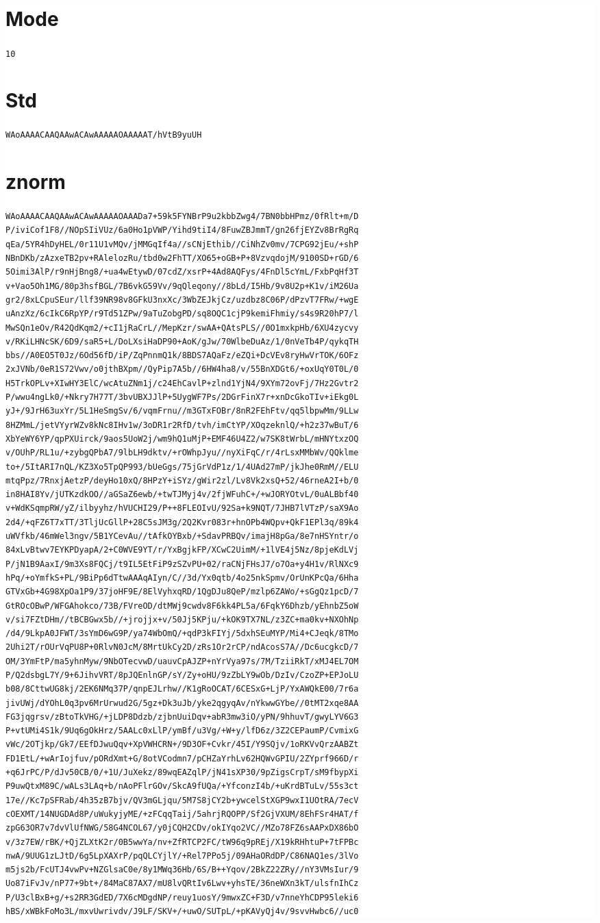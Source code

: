 # Mode

    10

# Std

    WAoAAAACAAQAAwACAwAAAAAOAAAAAT/hVtB9yuUH

# znorm

    WAoAAAACAAQAAwACAwAAAAAOAAADa7+59k5FYNBrP9u2kbbZwg4/7BN0bbHPmz/0fRlt+m/D
    P/iviCof1F8//NOpSIiVUz/6a0Ho1pVWP/Yihd9tiI4/8FuwZBJmmT/gn26fjEYZv8BrRgRq
    qEa/5YR4hDyHEL/0r11U1vMQv/jMMGqIf4a//sCNjEthib//CiNhZv0mv/7CPG92jEu/+shP
    NBnDKb/zAzxeTB2pv+RAlelozRu/tbd0w2FhTT/XO65+oGB+P+8VzvqdojM/9100SD+rGD/6
    5Oimi3AlP/r9nHjBng8/+ua4wEtywD/07cdZ/xsrP+4Ad8AQFys/4FnDl5cYmL/FxbPqHf3T
    v+Vao5Oh1MG/80p3hsfBGL/7B6vkG59Vv/9qQleqony//8bLd/I5Hb/9v8U2p+K1v/iM26Ua
    gr2/8xLCpuSEur/llf39NR98v8GFkU3nxXc/3WbZEJkjCz/uzdbz8C06P/dPzvT7FRw/+wgE
    uAnzXz/6cIkC6RpYP/r9Td51ZPw/9aTuZobgPD/sq8OQC1cjP9kemiFhmiy/s4s9R20hP7/l
    MwSQn1eOv/R42QdKqm2/+cI1jRaCrL//MepKzr/swAA+QAtsPLS//0O1mxkpHb/6XU4zycvy
    v/RKiLHNcSK/6D9/saR5+L/DoLXsiHaDP90+AoK/gJw/70WlbeDuAz/1/0nVeTb4P/qykqTH
    bbs//A0EO5T0Jz/6Od56fD/iP/ZqPnnmQ1k/8BDS7AQaFz/eZQi+DcVEv8ryHwVrTOK/6OFz
    2xJVNb/0eR1S72Vwv/o0jthBXpm//QyPip7A5b//6HW4ha8/v/55BnXDGt6/+oxUqY0T0L/0
    H5TrkOPLv+XIwHY3ElC/wcAtuZNm1j/c24EhCavlP+zlnd1YjN4/9XYm72ovFj/7Hz2Gvtr2
    P/wwu4ngLk0/+Nkry7H77T/3bvUBXJJlP+5UygWF7Ps/2DGrFinX7r+xnDcGkoTIv+iEkg0L
    yJ+/9JrH63uxYr/5L1HeSmgSv/6/vqmFrnu//m3GTxFOBr/8nR2FEhFtv/qq5lbpwMm/9LLw
    8HZMmL/jetVYyrWZv8kNc8IHv1w/3oDR1r2RfD/tvh/imCtYP/XOqzeknlQ/+h2z37wBuT/6
    XbYeWY6YP/qpPXUirck/9aos5UoW2j/wm9hQ1uMjP+EMF46U4Z2/w7SK8tWrbL/mHNYtxzOQ
    v/OUhP/RL1u/+zybgQPbA7/9lbLH9dktv/+rOWhpJyu//nyXiFqC/r/4rLsxMMbWv/QQklme
    to+/5ItARI7nQL/KZ3Xo5TpQP993/bUeGgs/75jGrVdP1z/1/4UAd27mP/jkJhe0RmM//ELU
    mtqPpz/7RnxjAetzP/deyHo10xQ/8HPzY+iSYz/gWir2zl/Lv8Vk2xsQ+52/46rneA2I+b/0
    in8HAI8Yv/jUTKzdkOO//aGSaZ6ewb/+twTJMyj4v/2fjWFuhC+/+wJORYOtvL/0uALBbf40
    v+WdKSqmpRW/yZ/ilbyyhz/hVUCHI29/P++8FLEOIvU/92Sa+k9NQT/7JHB7lVTzP/saX9Ao
    2d4/+qFZ6T7xTT/3TljUcGllP+28C5sJM3g/2Q2Kvr083r+hnOPb4WQpv+QkF1EPl3q/89k4
    uWVfkb/46mWel3ngv/5B1YCevAu//tAfkOYBxb/+SdavPRBQv/imajH8pGa/8e7nHSYntr/o
    84xLvBtwv7EYKPDyapA/2+C0WVE9YT/r/YxBgjkFP/XCwC2UimM/+1lVE4j5Nz/8pjeKdLVj
    P/jN1B9AaxI/9m3Xs8FQCj/t9IL5EtFiP9zSZvPU+02/raCNjFHsJ7/o7Oa+y4H1v/RlNXc9
    hPq/+oYmfkS+PL/9BiPp6dTtwAAAqAIyn/C//3d/Yx0qtb/4o25nkSpmv/OrUnKPcQa/6Hha
    GTVxGb+4G98XpOa1P9/37joHF9E/8ElVyhxqRD/1QgDJu8QeP/mzlp6ZAWo/+sGgQz1pcD/7
    GtROcOBwP/WFGAhokco/73B/FVreOD/dtMWj9cwdv8F6kk4PL5a/6FqkY6Dhzb/yEhnbZ5oW
    v/si7FZtDHm//tBCBGwx5b//+jrojjx+v/50Jj5KPju/+kOK9TX7NL/z3ZC+ma0kv+NXOhNp
    /d4/9LkpA0JFWT/3sYmD6wG9P/ya74WbOmQ/+qdP3kFIYj/5dxhSEuMYP/Mi4+CJeqk/8TMo
    2Uhi2T/rOUrVqPU8P+0RlvN0JcM/8MrtUkCy2D/zRs1Or2rCP/ndAcosS7A//Dc6ucgkcD/7
    OM/3YmFtP/ma5yhnMyw/9NbOTecvwD/uauvCpAJZP+nYrVya97s/7M/TziiRkT/xMJ4EL7OM
    P/Q2dsbgL7Y/9+6JihvVRT/8pJQEnlnGP/sY/Zy+oHU/9zZbLY9wOb/DzIv/CzoZP+EPJoLU
    b08/8CttwUG8kj/2EK6NMq37P/qnpEJLrhw//K1gRoOCAT/6CESxG+LjP/YxAWQkE00/7r6a
    jivUWj/dYOhL0q3pv6MrUrwud2G/5gz+Dk3uJb/yke2qgyqAv/nYkwwGYbe//0tMT2xqe8AA
    FG3jqgrsv/zBtoTkVHG/+jLDP8Ddzb/zjbnUuiDqv+abR3mw3iO/yPN/9hhuvT/gwyLYV6G3
    P+vtUMi4S1k/9Uq6gOkHrz/5AALc0xLlP/ymBf/u3Vg/+W+y/lfD6z/3Z2CEPaumP/CvmixG
    vWc/2OTjkp/Gk7/EEfDJwuQqv+XpVWHCRN+/9D3OF+Cvkr/45I/Y9SQjv/1oRKVvQrzAABZt
    FD1EtL/+wArIojfuv/pORdXmt+G/8otVCodmn7/pCHZaYrhLv62HQWvGPIU/2ZYprf966D/r
    +q6JrPC/P/dJv50CB/0/+1U/JuXekz/89wqEAZqlP/jN41sXP30/9pZigsCrpT/sM9fbypXi
    P9uwQtxM89C/wALs3LAq+b/nAoPFlrGOv/SkcA9fUQa/+YfconzI4b/+uKrdBTuLv/55s3ct
    17e//Kc7pSFRab/4h35zB7bjv/QV3mGLjqu/5M7S8jCY2b+ywcelStXGP9wxI1UOtRA/7ecV
    cOEXMT/14NUGDAd8P/uWukyjyME/+zFCqqTaij/5ahrjRQOPP/Sf2GjVXUM/8EhFSr4HAT/f
    zpG63OR7v7dvVlUfNWG/58G4NCOL67/y0jCQH2CDv/okIYqo2VC//MZo78FZ6sAAPxDX86bO
    v/3z7EW/rBK/+QjZLXtK2r/0B5wwYa/nv+ZfRTCP2FC/tW96q9pREj/X19kRHhtuP+7tFPBc
    nwA/9UUG1zLJtD/6g5LpXAXrP/pqQLCYjlY/+Rel7PPo5j/09AHaORdDP/C86NAQ1es/3lVo
    m5js2b/FcUTJ4vwPv+NZGlsaC0e/8y1MWq36Hb/6S/B++Yqov/2BkZ22ZRy//nY3VMsIur/9
    Uo87iFvJv/nP77+9bt+/84MaC87AX7/mU8lvQRtIv6Lwv+yhsTE/36neWXn3kT/ulsfnIhCz
    P/U3clBxB+g/+s2RR3GdED/7X6cMDgdNP/reuy1uosY/9mwxZC+F3D/v7nneYhCDP95leki6
    hBS/xWBkFoMo3L/mxvUwrivdv/J9LF/SKV+/+uwO/SUTpL/+pKAVyQj4v/9svvHwbc6//uc0